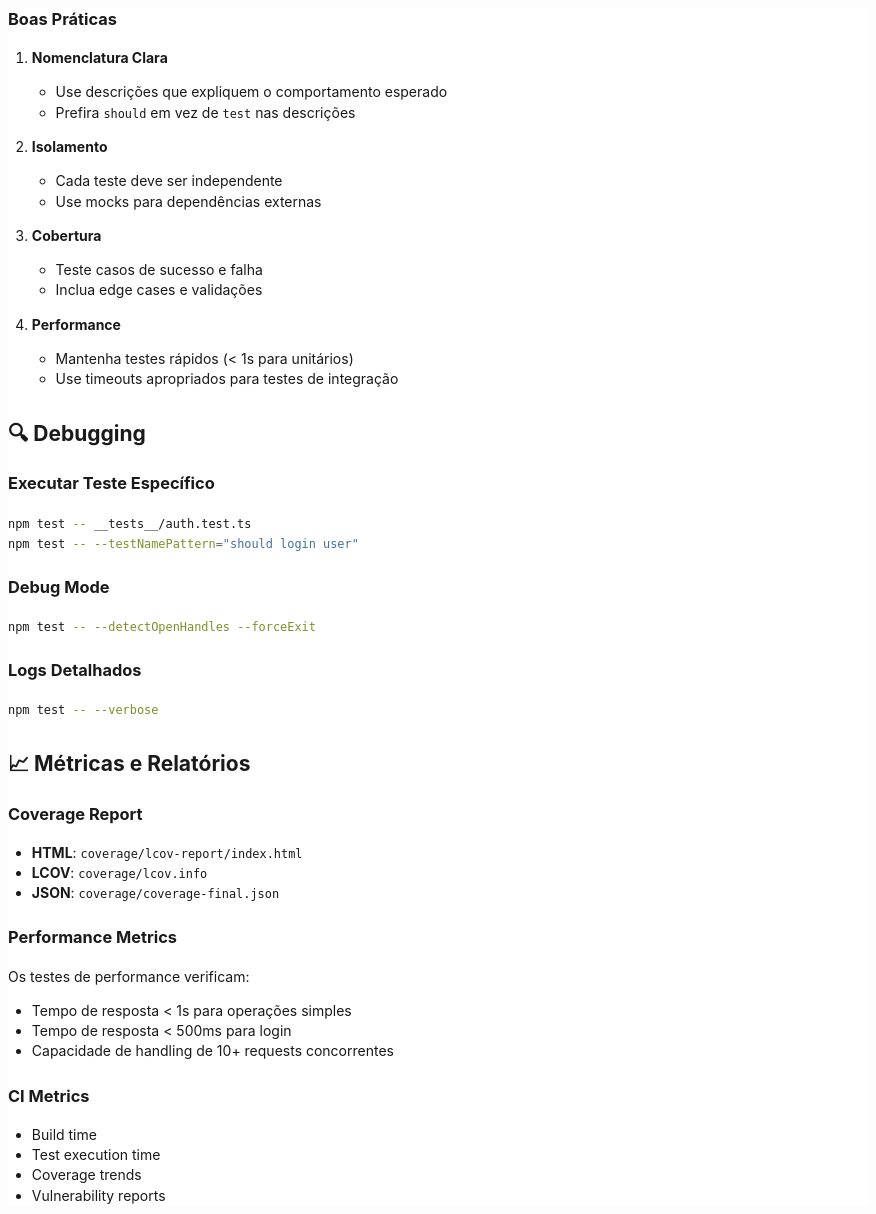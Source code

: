 ### Boas Práticas

1. **Nomenclatura Clara**
   - Use descrições que expliquem o comportamento esperado
   - Prefira `should` em vez de `test` nas descrições

2. **Isolamento**
   - Cada teste deve ser independente
   - Use mocks para dependências externas

3. **Cobertura**
   - Teste casos de sucesso e falha
   - Inclua edge cases e validações

4. **Performance**
   - Mantenha testes rápidos (< 1s para unitários)
   - Use timeouts apropriados para testes de integração

## 🔍 Debugging

### Executar Teste Específico
```bash
npm test -- __tests__/auth.test.ts
npm test -- --testNamePattern="should login user"
```

### Debug Mode
```bash
npm test -- --detectOpenHandles --forceExit
```

### Logs Detalhados
```bash
npm test -- --verbose
```

## 📈 Métricas e Relatórios

### Coverage Report
- **HTML**: `coverage/lcov-report/index.html`
- **LCOV**: `coverage/lcov.info`
- **JSON**: `coverage/coverage-final.json`

### Performance Metrics
Os testes de performance verificam:
- Tempo de resposta < 1s para operações simples
- Tempo de resposta < 500ms para login
- Capacidade de handling de 10+ requests concorrentes

### CI Metrics
- Build time
- Test execution time
- Coverage trends
- Vulnerability reports
